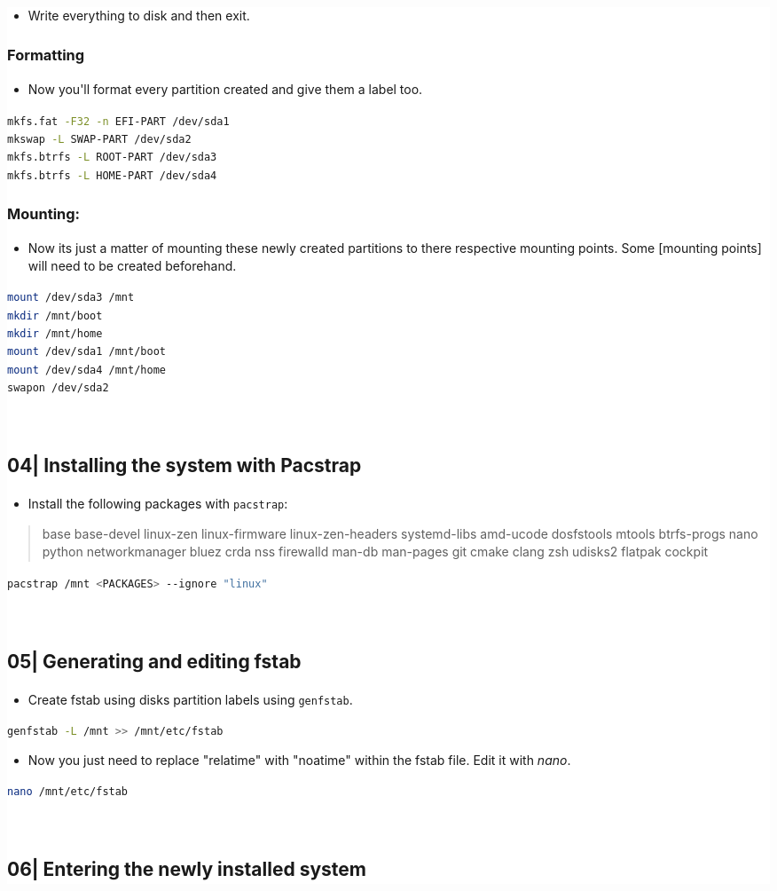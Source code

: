 - Write everything to disk and then exit.


### Formatting

- Now you'll format every partition created and give them a label too.

```sh
mkfs.fat -F32 -n EFI-PART /dev/sda1
mkswap -L SWAP-PART /dev/sda2
mkfs.btrfs -L ROOT-PART /dev/sda3
mkfs.btrfs -L HOME-PART /dev/sda4
```

### Mounting:
- Now its just a matter of mounting these newly created partitions to there respective mounting points. Some [mounting points] will need to be created beforehand.

```sh
mount /dev/sda3 /mnt
mkdir /mnt/boot
mkdir /mnt/home
mount /dev/sda1 /mnt/boot
mount /dev/sda4 /mnt/home
swapon /dev/sda2
```

&nbsp;
## 04| Installing the system with Pacstrap

- Install the following packages with `pacstrap`:

> base base-devel linux-zen linux-firmware linux-zen-headers systemd-libs amd-ucode dosfstools mtools btrfs-progs nano python networkmanager bluez crda nss firewalld man-db man-pages git cmake clang zsh udisks2 flatpak cockpit

```sh
pacstrap /mnt <PACKAGES> --ignore "linux"
```

&nbsp;
## 05| Generating and editing fstab
- Create fstab using disks partition labels using `genfstab`.

```sh
genfstab -L /mnt >> /mnt/etc/fstab
```

- Now you just need to replace "relatime" with "noatime" within the fstab file. Edit it with _nano_.


```sh
nano /mnt/etc/fstab
```

&nbsp;
## 06| Entering the newly installed system
